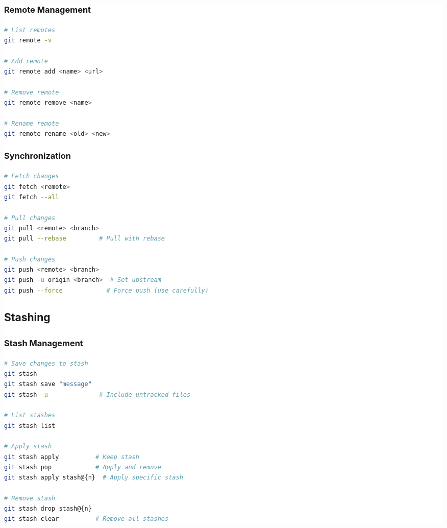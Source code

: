 ### Remote Management
```bash
# List remotes
git remote -v

# Add remote
git remote add <name> <url>

# Remove remote
git remote remove <name>

# Rename remote
git remote rename <old> <new>
```

### Synchronization
```bash
# Fetch changes
git fetch <remote>
git fetch --all

# Pull changes
git pull <remote> <branch>
git pull --rebase         # Pull with rebase

# Push changes
git push <remote> <branch>
git push -u origin <branch>  # Set upstream
git push --force            # Force push (use carefully)
```

## Stashing

### Stash Management
```bash
# Save changes to stash
git stash
git stash save "message"
git stash -u              # Include untracked files

# List stashes
git stash list

# Apply stash
git stash apply          # Keep stash
git stash pop            # Apply and remove
git stash apply stash@{n}  # Apply specific stash

# Remove stash
git stash drop stash@{n}
git stash clear          # Remove all stashes
```
